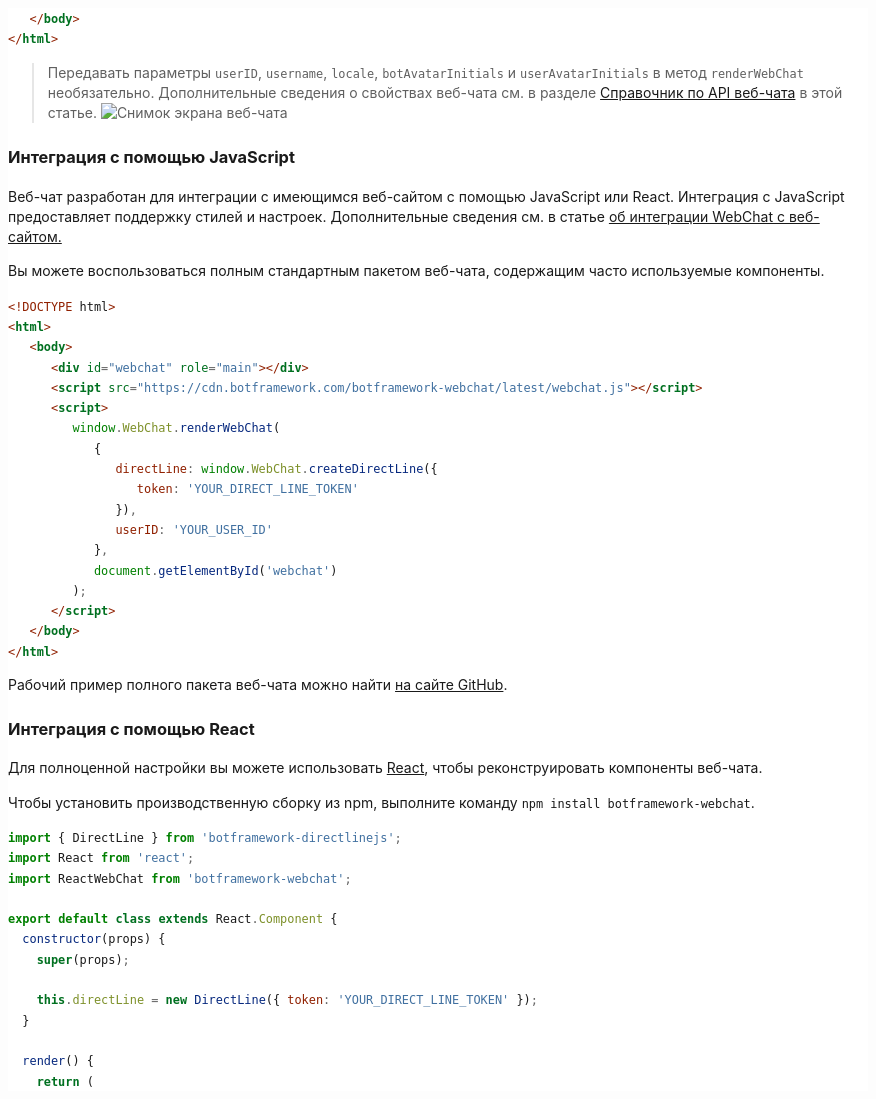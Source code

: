 ```html
   </body>
</html>
```

> Передавать параметры `userID`, `username`, `locale`, `botAvatarInitials` и `userAvatarInitials` в метод `renderWebChat` необязательно. Дополнительные сведения о свойствах веб-чата см. в разделе [Справочник по API веб-чата](#web-chat-api-reference) в этой статье.
> ![Снимок экрана веб-чата ](https://raw.githubusercontent.com/Microsoft/BotFramework-WebChat/master/media/weatherquery.png.jpg)

### <a name="integrate-with-javascript"></a>Интеграция с помощью JavaScript

Веб-чат разработан для интеграции с имеющимся веб-сайтом с помощью JavaScript или React. Интеграция с JavaScript предоставляет поддержку стилей и настроек. Дополнительные сведения см. в статье [об интеграции WebChat с веб-сайтом.](https://aka.ms/integrate-webchat-into-site)

Вы можете воспользоваться полным стандартным пакетом веб-чата, содержащим часто используемые компоненты.

```html
<!DOCTYPE html>
<html>
   <body>
      <div id="webchat" role="main"></div>
      <script src="https://cdn.botframework.com/botframework-webchat/latest/webchat.js"></script>
      <script>
         window.WebChat.renderWebChat(
            {
               directLine: window.WebChat.createDirectLine({
                  token: 'YOUR_DIRECT_LINE_TOKEN'
               }),
               userID: 'YOUR_USER_ID'
            },
            document.getElementById('webchat')
         );
      </script>
   </body>
</html>
```

Рабочий пример полного пакета веб-чата можно найти [на сайте GitHub](https://github.com/Microsoft/BotFramework-WebChat/tree/master/samples/01.a.getting-started-full-bundle).

### <a name="integrate-with-react"></a>Интеграция с помощью React

Для полноценной настройки вы можете использовать [React](https://reactjs.org/), чтобы реконструировать компоненты веб-чата.

Чтобы установить производственную сборку из npm, выполните команду `npm install botframework-webchat`.

```jsx
import { DirectLine } from 'botframework-directlinejs';
import React from 'react';
import ReactWebChat from 'botframework-webchat';

export default class extends React.Component {
  constructor(props) {
    super(props);

    this.directLine = new DirectLine({ token: 'YOUR_DIRECT_LINE_TOKEN' });
  }

  render() {
    return (
```